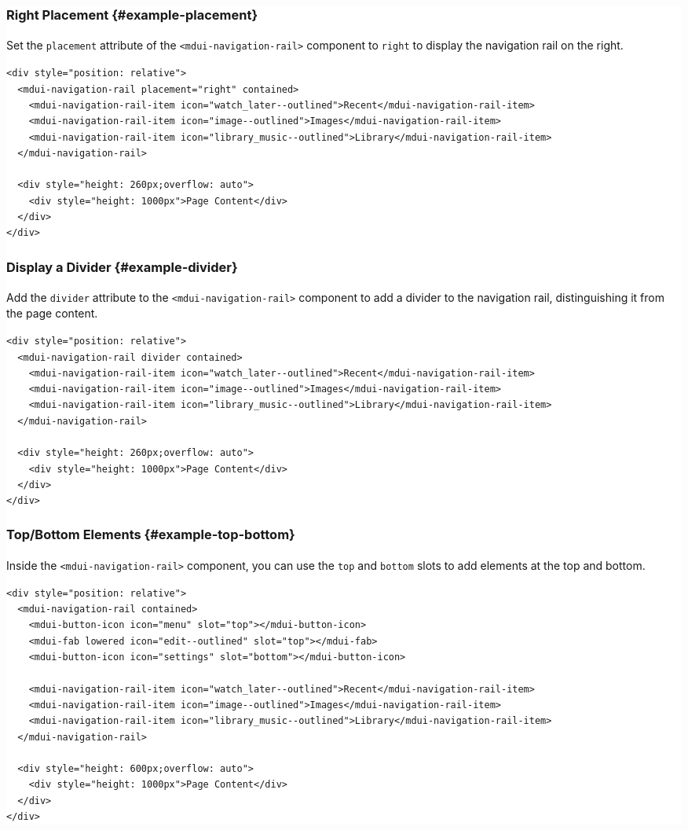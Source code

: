 ### Right Placement {#example-placement}

Set the `placement` attribute of the `<mdui-navigation-rail>` component to `right` to display the navigation rail on the right.

```html,example,expandable
<div style="position: relative">
  <mdui-navigation-rail placement="right" contained>
    <mdui-navigation-rail-item icon="watch_later--outlined">Recent</mdui-navigation-rail-item>
    <mdui-navigation-rail-item icon="image--outlined">Images</mdui-navigation-rail-item>
    <mdui-navigation-rail-item icon="library_music--outlined">Library</mdui-navigation-rail-item>
  </mdui-navigation-rail>

  <div style="height: 260px;overflow: auto">
    <div style="height: 1000px">Page Content</div>
  </div>
</div>
```

### Display a Divider {#example-divider}

Add the `divider` attribute to the `<mdui-navigation-rail>` component to add a divider to the navigation rail, distinguishing it from the page content.

```html,example,expandable
<div style="position: relative">
  <mdui-navigation-rail divider contained>
    <mdui-navigation-rail-item icon="watch_later--outlined">Recent</mdui-navigation-rail-item>
    <mdui-navigation-rail-item icon="image--outlined">Images</mdui-navigation-rail-item>
    <mdui-navigation-rail-item icon="library_music--outlined">Library</mdui-navigation-rail-item>
  </mdui-navigation-rail>

  <div style="height: 260px;overflow: auto">
    <div style="height: 1000px">Page Content</div>
  </div>
</div>
```

### Top/Bottom Elements {#example-top-bottom}

Inside the `<mdui-navigation-rail>` component, you can use the `top` and `bottom` slots to add elements at the top and bottom.

```html,example,expandable
<div style="position: relative">
  <mdui-navigation-rail contained>
    <mdui-button-icon icon="menu" slot="top"></mdui-button-icon>
    <mdui-fab lowered icon="edit--outlined" slot="top"></mdui-fab>
    <mdui-button-icon icon="settings" slot="bottom"></mdui-button-icon>

    <mdui-navigation-rail-item icon="watch_later--outlined">Recent</mdui-navigation-rail-item>
    <mdui-navigation-rail-item icon="image--outlined">Images</mdui-navigation-rail-item>
    <mdui-navigation-rail-item icon="library_music--outlined">Library</mdui-navigation-rail-item>
  </mdui-navigation-rail>

  <div style="height: 600px;overflow: auto">
    <div style="height: 1000px">Page Content</div>
  </div>
</div>
```
